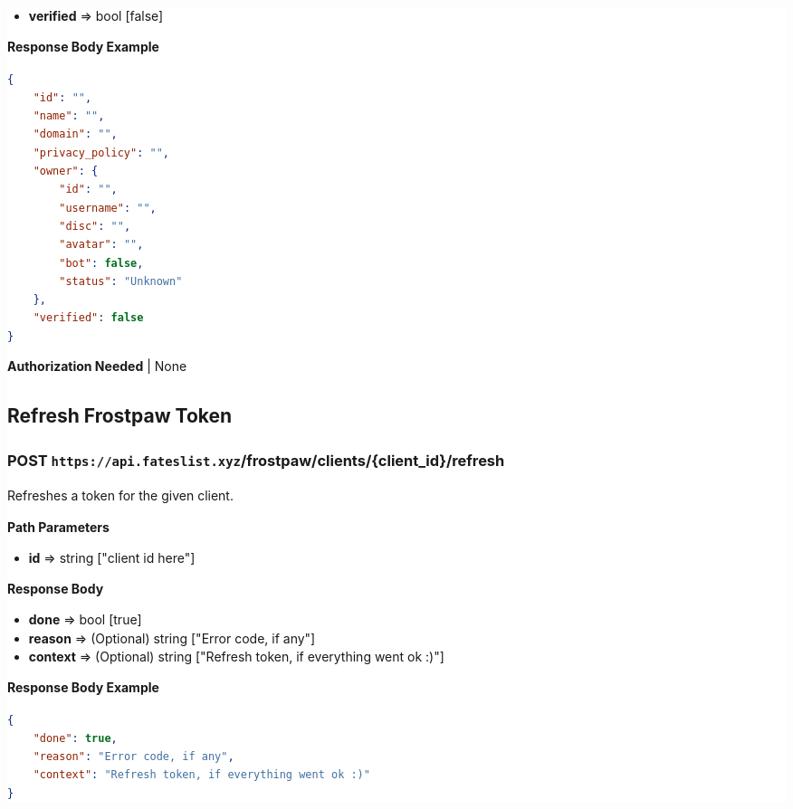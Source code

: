 

- **verified** => bool [false]



**Response Body Example**

```json
{
    "id": "",
    "name": "",
    "domain": "",
    "privacy_policy": "",
    "owner": {
        "id": "",
        "username": "",
        "disc": "",
        "avatar": "",
        "bot": false,
        "status": "Unknown"
    },
    "verified": false
}
```


**Authorization Needed** | None


## Refresh Frostpaw Token
### POST `https://api.fateslist.xyz`/frostpaw/clients/{client_id}/refresh

Refreshes a token for the given client.
                        

**Path Parameters**

- **id** => string ["client id here"]





**Response Body**

- **done** => bool [true]
- **reason** => (Optional) string ["Error code, if any"]
- **context** => (Optional) string ["Refresh token, if everything went ok :)"]



**Response Body Example**

```json
{
    "done": true,
    "reason": "Error code, if any",
    "context": "Refresh token, if everything went ok :)"
}
```
